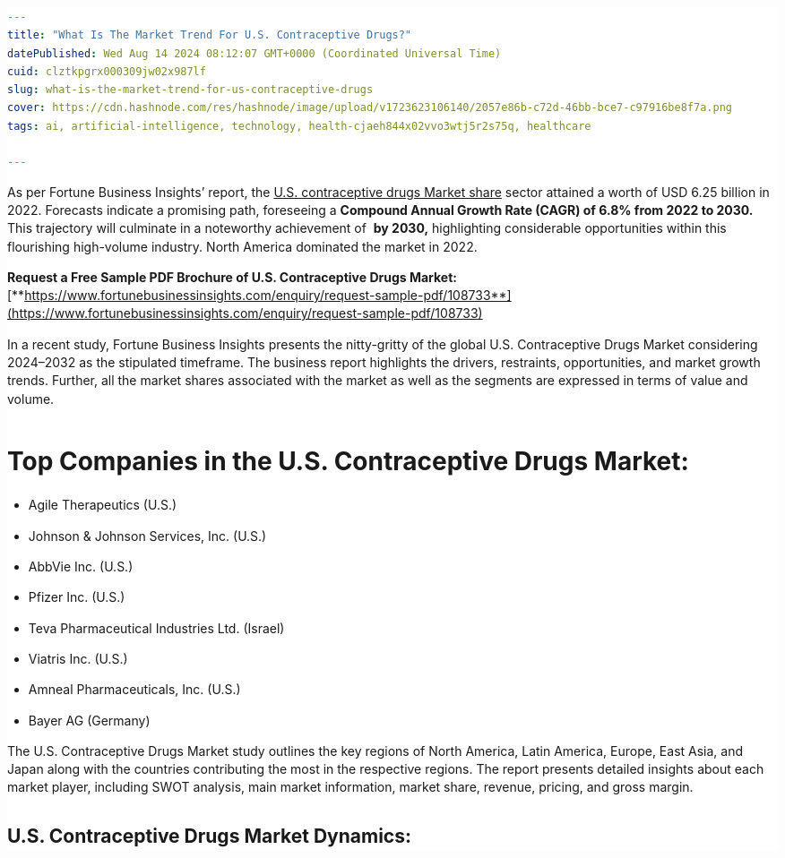 ```yaml
---
title: "What Is The Market Trend For U.S. Contraceptive Drugs?"
datePublished: Wed Aug 14 2024 08:12:07 GMT+0000 (Coordinated Universal Time)
cuid: clztkpgrx000309jw02x987lf
slug: what-is-the-market-trend-for-us-contraceptive-drugs
cover: https://cdn.hashnode.com/res/hashnode/image/upload/v1723623106140/2057e86b-c72d-46bb-bce7-c97916be8f7a.png
tags: ai, artificial-intelligence, technology, health-cjaeh844x02vvo3wtj5r2s75q, healthcare

---
```


As per Fortune Business Insights’ report, the [U.S. contraceptive drugs Market share](https://www.fortunebusinessinsights.com/u-s-contraceptive-drugs-market-108733) sector attained a worth of USD 6.25 billion in 2022. Forecasts indicate a promising path, foreseeing a **Compound Annual Growth Rate (CAGR) of 6.8% from 2022 to 2030.** This trajectory will culminate in a noteworthy achievement of  **by 2030,** highlighting considerable opportunities within this flourishing high-volume industry. North America dominated the market in 2022.

**Request a Free Sample PDF Brochure of U.S. Contraceptive Drugs Market:** [**https://www.fortunebusinessinsights.com/enquiry/request-sample-pdf/108733**](https://www.fortunebusinessinsights.com/enquiry/request-sample-pdf/108733)

In a recent study, Fortune Business Insights presents the nitty-gritty of the global U.S. Contraceptive Drugs Market considering 2024–2032 as the stipulated timeframe. The business report highlights the drivers, restraints, opportunities, and market growth trends. Further, all the market shares associated with the market as well as the segments are expressed in terms of value and volume.

# **Top Companies in the U.S. Contraceptive Drugs Market:**

* Agile Therapeutics (U.S.)
    
* Johnson & Johnson Services, Inc. (U.S.)
    
* AbbVie Inc. (U.S.)
    
* Pfizer Inc. (U.S.)
    
* Teva Pharmaceutical Industries Ltd. (Israel)
    
* Viatris Inc. (U.S.)
    
* Amneal Pharmaceuticals, Inc. (U.S.)
    
* Bayer AG (Germany)
    

The U.S. Contraceptive Drugs Market study outlines the key regions of North America, Latin America, Europe, East Asia, and Japan along with the countries contributing the most in the respective regions. The report presents detailed insights about each market player, including SWOT analysis, main market information, market share, revenue, pricing, and gross margin.

## U.S. Contraceptive Drugs Market **Dynamics**:

